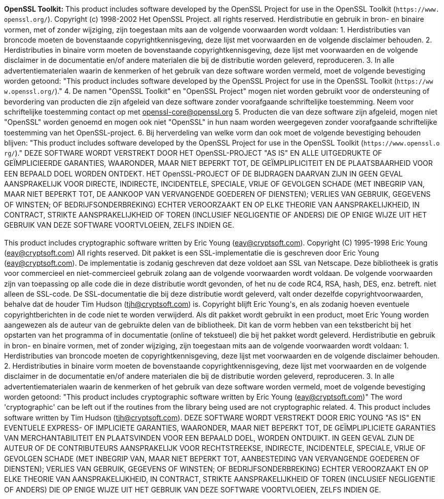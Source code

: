 **OpenSSL Toolkit:** This product includes software developed by the OpenSSL Project for use in the OpenSSL Toolkit (`https://www.openssl.org/`). Copyright (c) 1998-2002 Het OpenSSL Project. all rights reserved. Herdistributie en gebruik in bron- en binaire vormen, met of zonder wijziging, zijn toegestaan mits aan de volgende voorwaarden wordt voldaan: 1. Herdistributies van broncode moeten de bovenstaande copyrightkennisgeving, deze lijst met voorwaarden en de volgende disclaimer behouden. 2. Herdistributies in binaire vorm moeten de bovenstaande copyrightkennisgeving, deze lijst met voorwaarden en de volgende disclaimer in de documentatie en/of andere materialen die bij de distributie worden geleverd, reproduceren. 3. In alle advertentiematerialen waarin de kenmerken of het gebruik van deze software worden vermeld, moet de volgende bevestiging worden getoond: &quot;This product includes software developed by the OpenSSL Project for use in the OpenSSL Toolkit (`https://www.openssl.org/`).&quot; 4. De namen &quot;OpenSSL Toolkit&quot; en &quot;OpenSSL Project&quot; mogen niet worden gebruikt voor de ondersteuning of bevordering van producten die zijn afgeleid van deze software zonder voorafgaande schriftelijke toestemming. Neem voor schriftelijke toestemming contact op met openssl-core@openssl.org 5. Producten die van deze software zijn afgeleid, mogen niet &quot;OpenSSL&quot; worden genoemd en mogen ook niet &quot;OpenSSL&quot; in hun naam worden weergegeven zonder voorafgaande schriftelijke toestemming van het OpenSSL-project. 6. Bij herverdeling van welke vorm dan ook moet de volgende bevestiging behouden blijven: &quot;This product includes software developed by the OpenSSL Project for use in the OpenSSL Toolkit (`https://www.openssl.org/`).&quot; DEZE SOFTWARE WORDT VERSTREKT DOOR HET OpenSSL-PROJECT &quot;AS IS&quot; EN ALLE UITGEDRUKTE OF GEÏMPLICIEERDE GARANTIES, WAARONDER, MAAR NIET BEPERKT TOT, DE GEÏMPLIPLICITEIT EN DE PLAATSBAARHEID VOOR EEN BEPAALD DOEL WORDEN ONTDEKT. HET OpenSSL-PROJECT OF DE BIJDRAGEN DAARVAN ZIJN IN GEEN GEVAL AANSPRAKELIJK VOOR DIRECTE, INDIRECTE, INCIDENTELE, SPECIALE, VRIJE OF GEVOLGEN SCHADE (MET INBEGRIP VAN, MAAR NIET BEPERKT TOT, DE AANKOOP VAN VERVANGENDE GOEDEREN OF DIENSTEN); VERLIES VAN GEBRUIK, GEGEVENS OF WINSTEN; OF BEDRIJFSONDERBREKING) ECHTER VEROORZAAKT EN OP ELKE THEORIE VAN AANSPRAKELIJKHEID, IN CONTRACT, STRIKTE AANSPRAKELIJKHEID OF TOREN (INCLUSIEF NEGLIGENTIE OF ANDERS) DIE OP ENIGE WIJZE UIT HET GEBRUIK VAN DEZE SOFTWARE VOORTVLOEIEN, ZELFS INDIEN GE.

This product includes cryptographic software written by Eric Young (eay@cryptsoft.com). Copyright (C) 1995-1998 Eric Young (eay@cryptsoft.com) All rights reserved. Dit pakket is een SSL-implementatie die is geschreven door Eric Young (eay@cryptsoft.com). De implementatie is zodanig geschreven dat deze voldoet aan SSL van Netscape. Deze bibliotheek is gratis voor commercieel en niet-commercieel gebruik zolang aan de volgende voorwaarden wordt voldaan. De volgende voorwaarden zijn van toepassing op alle code die in deze distributie wordt gevonden, of het nu de code RC4, RSA, hash, DES, enz. betreft. niet alleen de SSL-code. De SSL-documentatie die bij deze distributie wordt geleverd, valt onder dezelfde copyrightvoorwaarden, behalve dat de houder Tim Hudson (tjh@cryptsoft.com) is. Copyright blijft Eric Young&#39;s, en als zodanig hoeven eventuele copyrightberichten in de code niet te worden verwijderd. Als dit pakket wordt gebruikt in een product, moet Eric Young worden aangewezen als de auteur van de gebruikte delen van de bibliotheek. Dit kan de vorm hebben van een tekstbericht bij het opstarten van het programma of in documentatie (online of tekstueel) die bij het pakket wordt geleverd. Herdistributie en gebruik in bron- en binaire vormen, met of zonder wijziging, zijn toegestaan mits aan de volgende voorwaarden wordt voldaan: 1. Herdistributies van broncode moeten de copyrightkennisgeving, deze lijst met voorwaarden en de volgende disclaimer behouden. 2. Herdistributies in binaire vorm moeten de bovenstaande copyrightkennisgeving, deze lijst met voorwaarden en de volgende disclaimer in de documentatie en/of andere materialen die bij de distributie worden geleverd, reproduceren. 3. In alle advertentiematerialen waarin de kenmerken of het gebruik van deze software worden vermeld, moet de volgende bevestiging worden getoond: &quot;This product includes cryptographic software written by Eric Young (eay@cryptsoft.com)&quot; The word &#39;cryptographic&#39; can be left out if the routines from the library being used are not cryptographic related. 4. This product includes software written by Tim Hudson (tjh@cryptsoft.com). DEZE SOFTWARE WORDT VERSTREKT DOOR ERIC YOUNG &quot;AS IS&quot; EN EVENTUELE EXPRESS- OF IMPLICIETE GARANTIES, WAARONDER, MAAR NIET BEPERKT TOT, DE GEÏMPLIPLICIETE GARANTIES VAN MERCHANTABILITEIT EN PLAATSVINDEN VOOR EEN BEPAALD DOEL, WORDEN ONTDUIKT. IN GEEN GEVAL ZIJN DE AUTEUR OF DE CONTRIBUTEURS AANSPRAKELIJK VOOR RECHTSTREEKSE, INDIRECTE, INCIDENTELE, SPECIALE, VRIJE OF GEVOLGEN SCHADE (MET INBEGRIP VAN, MAAR NIET BEPERKT TOT, AANBESTEDING VAN VERVANGENDE GOEDEREN OF DIENSTEN); VERLIES VAN GEBRUIK, GEGEVENS OF WINSTEN; OF BEDRIJFSONDERBREKING) ECHTER VEROORZAAKT EN OP ELKE THEORIE VAN AANSPRAKELIJKHEID, IN CONTRACT, STRIKTE AANSPRAKELIJKHEID OF TOREN (INCLUSIEF NEGLIGENTIE OF ANDERS) DIE OP ENIGE WIJZE UIT HET GEBRUIK VAN DEZE SOFTWARE VOORTVLOEIEN, ZELFS INDIEN GE.

